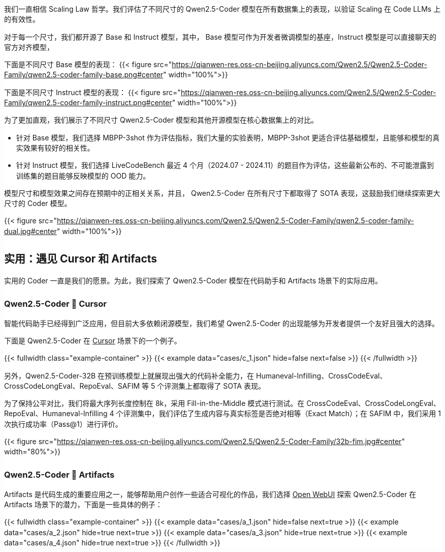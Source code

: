 我们一直相信 Scaling Law 哲学。我们评估了不同尺寸的 Qwen2.5-Coder 模型在所有数据集上的表现，以验证 Scaling 在 Code LLMs 上的有效性。

对于每一个尺寸，我们都开源了 Base 和 Instruct 模型，其中， Base 模型可作为开发者微调模型的基座，Instruct 模型是可以直接聊天的官方对齐模型，

下面是不同尺寸 Base 模型的表现：
{{< figure src="https://qianwen-res.oss-cn-beijing.aliyuncs.com/Qwen2.5/Qwen2.5-Coder-Family/qwen2.5-coder-family-base.png#center" width="100%">}}

下面是不同尺寸 Instruct 模型的表现：
{{< figure src="https://qianwen-res.oss-cn-beijing.aliyuncs.com/Qwen2.5/Qwen2.5-Coder-Family/qwen2.5-coder-family-instruct.png#center" width="100%">}}

为了更加直观，我们展示了不同尺寸 Qwen2.5-Coder 模型和其他开源模型在核心数据集上的对比。

* 针对 Base 模型，我们选择 MBPP-3shot 作为评估指标，我们大量的实验表明，MBPP-3shot 更适合评估基础模型，且能够和模型的真实效果有较好的相关性。

* 针对 Instruct 模型，我们选择 LiveCodeBench 最近 4 个月（2024.07 - 2024.11）的题目作为评估，这些最新公布的、不可能泄露到训练集的题目能够反映模型的 OOD 能力。

模型尺寸和模型效果之间存在预期中的正相关关系，并且， Qwen2.5-Coder 在所有尺寸下都取得了 SOTA 表现，这鼓励我们继续探索更大尺寸的 Coder 模型。

{{< figure src="https://qianwen-res.oss-cn-beijing.aliyuncs.com/Qwen2.5/Qwen2.5-Coder-Family/qwen2.5-coder-family-dual.jpg#center" width="100%">}}


## 实用：遇见 Cursor 和 Artifacts

实用的 Coder 一直是我们的愿景。为此，我们探索了 Qwen2.5-Coder 模型在代码助手和 Artifacts 场景下的实际应用。

### Qwen2.5-Coder 🤝 Cursor

智能代码助手已经得到广泛应用，但目前大多依赖闭源模型，我们希望 Qwen2.5-Coder 的出现能够为开发者提供一个友好且强大的选择。

下面是 Qwen2.5-Coder 在 [Cursor](https://www.cursor.com/) 场景下的一个例子。

{{< fullwidth class="example-container" >}}
{{< example data="cases/c_1.json" hide=false next=false >}}
{{< /fullwidth >}}

另外，Qwen2.5-Coder-32B 在预训练模型上就展现出强大的代码补全能力，在 Humaneval-Infilling、CrossCodeEval、CrossCodeLongEval、RepoEval、SAFIM 等 5 个评测集上都取得了 SOTA 表现。

为了保持公平对比，我们将最大序列长度控制在 8k，采用 Fill-in-the-Middle 模式进行测试。在 CrossCodeEval、CrossCodeLongEval、RepoEval、Humaneval-Infilling 4 个评测集中，我们评估了生成内容与真实标签是否绝对相等（Exact Match）；在 SAFIM 中，我们采用 1 次执行成功率（Pass@1）进行评价。

{{< figure src="https://qianwen-res.oss-cn-beijing.aliyuncs.com/Qwen2.5/Qwen2.5-Coder-Family/32b-fim.jpg#center" width="80%">}}

### Qwen2.5-Coder 🤝 Artifacts

Artifacts 是代码生成的重要应用之一，能够帮助用户创作一些适合可视化的作品，我们选择 [Open WebUI](https://openwebui.com/) 探索 Qwen2.5-Coder 在 Artifacts 场景下的潜力，下面是一些具体的例子：

{{< fullwidth class="example-container" >}}
{{< example data="cases/a_1.json" hide=false next=true >}}
{{< example data="cases/a_2.json" hide=true next=true >}}
{{< example data="cases/a_3.json" hide=true next=true >}}
{{< example data="cases/a_4.json" hide=true next=true >}}
{{< /fullwidth >}}
